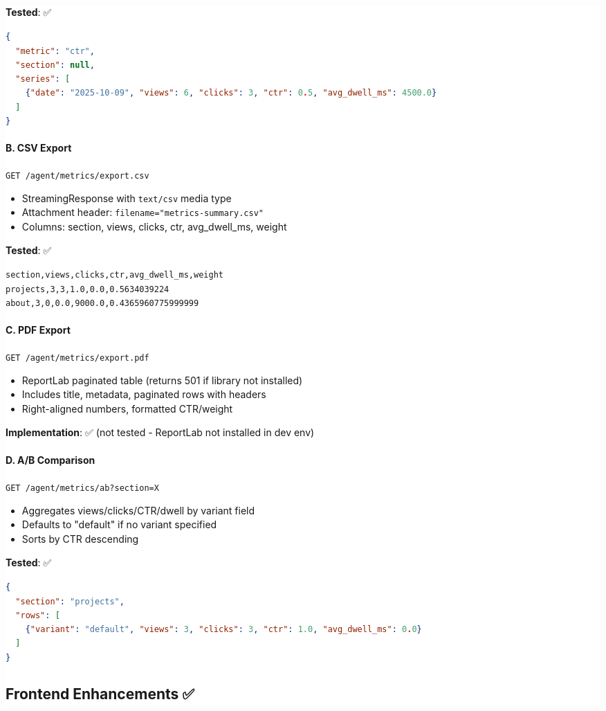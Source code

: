 **Tested**: ✅
```json
{
  "metric": "ctr",
  "section": null,
  "series": [
    {"date": "2025-10-09", "views": 6, "clicks": 3, "ctr": 0.5, "avg_dwell_ms": 4500.0}
  ]
}
```

#### B. CSV Export
```
GET /agent/metrics/export.csv
```
- StreamingResponse with `text/csv` media type
- Attachment header: `filename="metrics-summary.csv"`
- Columns: section, views, clicks, ctr, avg_dwell_ms, weight

**Tested**: ✅
```csv
section,views,clicks,ctr,avg_dwell_ms,weight
projects,3,3,1.0,0.0,0.5634039224
about,3,0,0.0,9000.0,0.4365960775999999
```

#### C. PDF Export
```
GET /agent/metrics/export.pdf
```
- ReportLab paginated table (returns 501 if library not installed)
- Includes title, metadata, paginated rows with headers
- Right-aligned numbers, formatted CTR/weight

**Implementation**: ✅ (not tested - ReportLab not installed in dev env)

#### D. A/B Comparison
```
GET /agent/metrics/ab?section=X
```
- Aggregates views/clicks/CTR/dwell by variant field
- Defaults to "default" if no variant specified
- Sorts by CTR descending

**Tested**: ✅
```json
{
  "section": "projects",
  "rows": [
    {"variant": "default", "views": 3, "clicks": 3, "ctr": 1.0, "avg_dwell_ms": 0.0}
  ]
}
```

## Frontend Enhancements ✅
